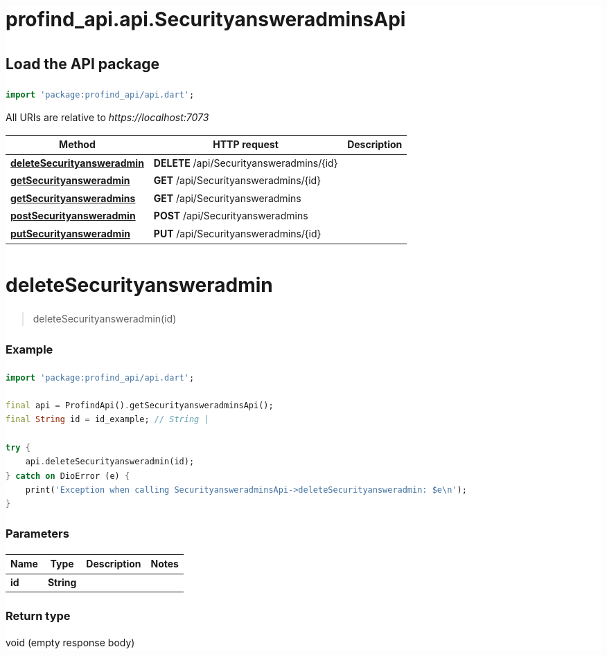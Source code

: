 # profind_api.api.SecurityansweradminsApi

## Load the API package
```dart
import 'package:profind_api/api.dart';
```

All URIs are relative to *https://localhost:7073*

Method | HTTP request | Description
------------- | ------------- | -------------
[**deleteSecurityansweradmin**](SecurityansweradminsApi.md#deletesecurityansweradmin) | **DELETE** /api/Securityansweradmins/{id} | 
[**getSecurityansweradmin**](SecurityansweradminsApi.md#getsecurityansweradmin) | **GET** /api/Securityansweradmins/{id} | 
[**getSecurityansweradmins**](SecurityansweradminsApi.md#getsecurityansweradmins) | **GET** /api/Securityansweradmins | 
[**postSecurityansweradmin**](SecurityansweradminsApi.md#postsecurityansweradmin) | **POST** /api/Securityansweradmins | 
[**putSecurityansweradmin**](SecurityansweradminsApi.md#putsecurityansweradmin) | **PUT** /api/Securityansweradmins/{id} | 


# **deleteSecurityansweradmin**
> deleteSecurityansweradmin(id)



### Example
```dart
import 'package:profind_api/api.dart';

final api = ProfindApi().getSecurityansweradminsApi();
final String id = id_example; // String | 

try {
    api.deleteSecurityansweradmin(id);
} catch on DioError (e) {
    print('Exception when calling SecurityansweradminsApi->deleteSecurityansweradmin: $e\n');
}
```

### Parameters

Name | Type | Description  | Notes
------------- | ------------- | ------------- | -------------
 **id** | **String**|  | 

### Return type

void (empty response body)
